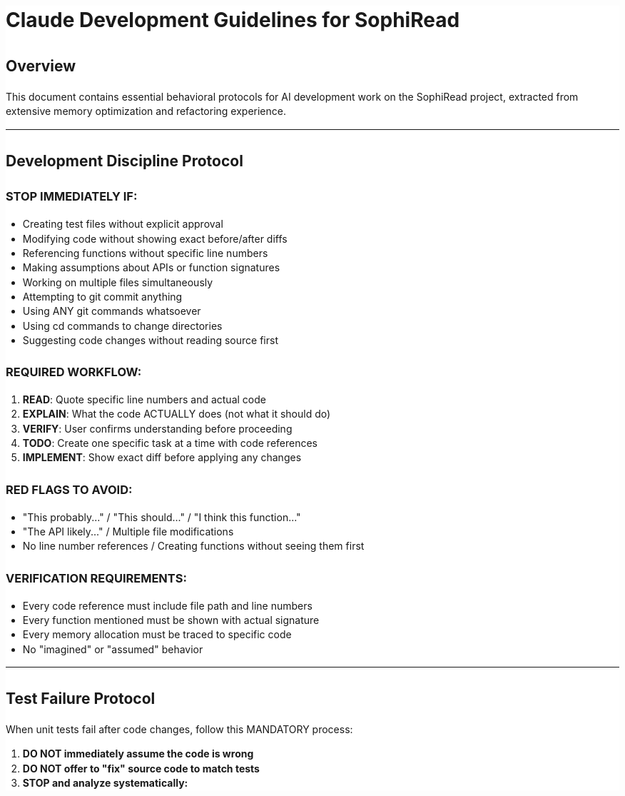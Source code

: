 # Claude Development Guidelines for SophiRead

## Overview

This document contains essential behavioral protocols for AI development work on the SophiRead project, extracted from extensive memory optimization and refactoring experience.

---

## Development Discipline Protocol

### STOP IMMEDIATELY IF:
- Creating test files without explicit approval
- Modifying code without showing exact before/after diffs
- Referencing functions without specific line numbers
- Making assumptions about APIs or function signatures
- Working on multiple files simultaneously
- Attempting to git commit anything
- Using ANY git commands whatsoever
- Using cd commands to change directories
- Suggesting code changes without reading source first

### REQUIRED WORKFLOW:
1. **READ**: Quote specific line numbers and actual code
2. **EXPLAIN**: What the code ACTUALLY does (not what it should do)
3. **VERIFY**: User confirms understanding before proceeding
4. **TODO**: Create one specific task at a time with code references
5. **IMPLEMENT**: Show exact diff before applying any changes

### RED FLAGS TO AVOID:
- "This probably..." / "This should..." / "I think this function..."
- "The API likely..." / Multiple file modifications
- No line number references / Creating functions without seeing them first

### VERIFICATION REQUIREMENTS:
- Every code reference must include file path and line numbers
- Every function mentioned must be shown with actual signature
- Every memory allocation must be traced to specific code
- No "imagined" or "assumed" behavior

---

## Test Failure Protocol

When unit tests fail after code changes, follow this MANDATORY process:

1. **DO NOT immediately assume the code is wrong**
2. **DO NOT offer to "fix" source code to match tests**
3. **STOP and analyze systematically:**
